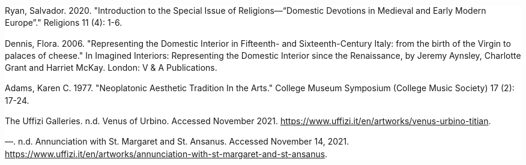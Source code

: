 Ryan, Salvador. 2020. "Introduction to the Special Issue of Religions—“Domestic Devotions in Medieval and Early Modern Europe”." Religions 11 (4): 1-6.

Dennis, Flora. 2006. "Representing the Domestic Interior in Fifteenth- and Sixteenth-Century Italy: from the birth of the Virgin to palaces of cheese." In Imagined Interiors: Representing the Domestic Interior since the Renaissance, by Jeremy Aynsley, Charlotte Grant and Harriet McKay. London: V & A Publications.

Adams, Karen C. 1977. "Neoplatonic Aesthetic Tradition In the Arts." College Museum Symposium (College Music Society) 17 (2): 17-24.

The Uffizi Galleries. n.d. Venus of Urbino. Accessed November 2021. https://www.uffizi.it/en/artworks/venus-urbino-titian.

—. n.d. Annunciation with St. Margaret and St. Ansanus. Accessed November 14, 2021. https://www.uffizi.it/en/artworks/annunciation-with-st-margaret-and-st-ansanus.
